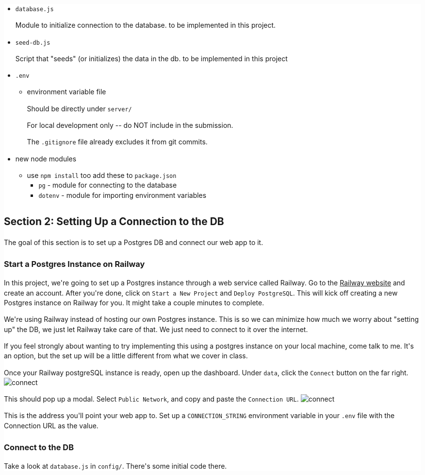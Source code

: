   - `database.js`

    Module to initialize connection to the database. to be implemented in this project.

  - `seed-db.js`

    Script that "seeds" (or initializes) the data in the db. to be implemented in this project

- `.env`

  - environment variable file

    Should be directly under `server/`

    For local development only --
    do NOT include in the submission.

    The `.gitignore` file already excludes it from git commits.

- new node modules
  - use `npm install` too add these to `package.json`
    - `pg` - module for connecting to the database
    - `dotenv` - module for importing environment variables

## Section 2: Setting Up a Connection to the DB

The goal of this section is to set up a Postgres DB and connect our web app to it.

### Start a Postgres Instance on Railway

In this project, we're going to set up a Postgres instance through a web service called Railway. Go to the [Railway website](https://railway.app/) and create an account. After you're done, click on `Start a New Project` and `Deploy PostgreSQL`. This will kick off creating a new Postgres instance on Railway for you. It might take a couple minutes to complete.

We're using Railway instead of hosting our own Postgres instance. This is so we can minimize how much we worry about "setting up" the DB, we just let Railway take care of that. We just need to connect to it over the internet.

If you feel strongly about wanting to try implementing this using a postgres instance on your local machine, come talk to me. It's an option, but the set up will be a little different from what we cover in class.

Once your Railway postgreSQL instance is ready, open up the dashboard. Under `data`, click the `Connect` button on the far right.
![connect](instructions-imgs/connect-1.png)

This should pop up a modal. Select `Public Network`, and copy and paste the `Connection URL`.
![connect](instructions-imgs/connect-2.png)

This is the address you'll point your web app to. Set up a `CONNECTION_STRING` environment variable in your `.env` file with the Connection URL as the value.

### Connect to the DB

Take a look at `database.js` in `config/`. There's some initial code there.
